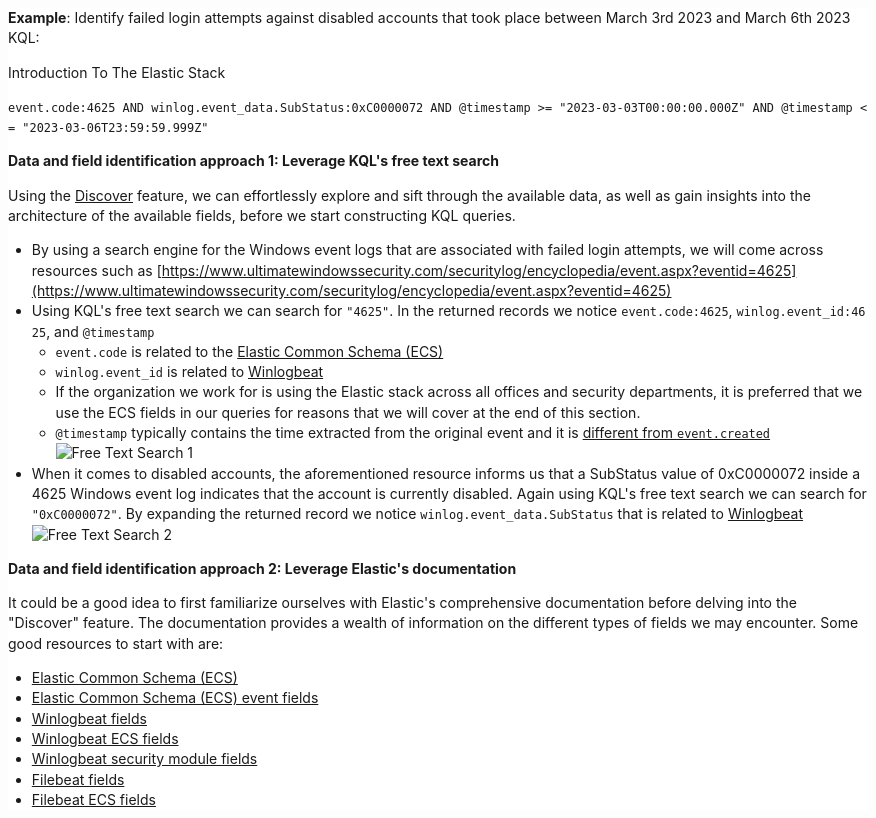 **Example**: Identify failed login attempts against disabled accounts that took place between March 3rd 2023 and March 6th 2023 KQL:

&#x20; Introduction To The Elastic Stack

```shell-session
event.code:4625 AND winlog.event_data.SubStatus:0xC0000072 AND @timestamp >= "2023-03-03T00:00:00.000Z" AND @timestamp <= "2023-03-06T23:59:59.999Z"
```

**Data and field identification approach 1: Leverage KQL's free text search**

Using the [Discover](https://www.elastic.co/guide/en/kibana/current/discover.html) feature, we can effortlessly explore and sift through the available data, as well as gain insights into the architecture of the available fields, before we start constructing KQL queries.

* By using a search engine for the Windows event logs that are associated with failed login attempts, we will come across resources such as [https://www.ultimatewindowssecurity.com/securitylog/encyclopedia/event.aspx?eventid=4625](https://www.ultimatewindowssecurity.com/securitylog/encyclopedia/event.aspx?eventid=4625)
* Using KQL's free text search we can search for `"4625"`. In the returned records we notice `event.code:4625`, `winlog.event_id:4625`, and `@timestamp`
  * `event.code` is related to the [Elastic Common Schema (ECS)](https://www.elastic.co/guide/en/ecs/current/ecs-event.html#field-event-code)
  * `winlog.event_id` is related to [Winlogbeat](https://www.elastic.co/guide/en/beats/winlogbeat/current/exported-fields-winlog.html)
  * If the organization we work for is using the Elastic stack across all offices and security departments, it is preferred that we use the ECS fields in our queries for reasons that we will cover at the end of this section.
  * `@timestamp` typically contains the time extracted from the original event and it is [different from `event.created`](https://discuss.elastic.co/t/winlogbeat-timestamp-different-with-event-create-time/278160) ![Free Text Search 1](https://academy.hackthebox.com/storage/modules/211/discover1.png)
* When it comes to disabled accounts, the aforementioned resource informs us that a SubStatus value of 0xC0000072 inside a 4625 Windows event log indicates that the account is currently disabled. Again using KQL's free text search we can search for `"0xC0000072"`. By expanding the returned record we notice `winlog.event_data.SubStatus` that is related to [Winlogbeat](https://www.elastic.co/guide/en/beats/winlogbeat/current/exported-fields-winlog.html) ![Free Text Search 2](https://academy.hackthebox.com/storage/modules/211/discover2.png)

**Data and field identification approach 2: Leverage Elastic's documentation**

It could be a good idea to first familiarize ourselves with Elastic's comprehensive documentation before delving into the "Discover" feature. The documentation provides a wealth of information on the different types of fields we may encounter. Some good resources to start with are:

* [Elastic Common Schema (ECS)](https://www.elastic.co/guide/en/ecs/current/ecs-reference.html)
* [Elastic Common Schema (ECS) event fields](https://www.elastic.co/guide/en/ecs/current/ecs-event.html)
* [Winlogbeat fields](https://www.elastic.co/guide/en/beats/winlogbeat/current/exported-fields-winlog.html)
* [Winlogbeat ECS fields](https://www.elastic.co/guide/en/beats/winlogbeat/current/exported-fields-ecs.html)
* [Winlogbeat security module fields](https://www.elastic.co/guide/en/beats/winlogbeat/master/exported-fields-security.html)
* [Filebeat fields](https://www.elastic.co/guide/en/beats/filebeat/current/exported-fields.html)
* [Filebeat ECS fields](https://www.elastic.co/guide/en/beats/filebeat/current/exported-fields-ecs.html)
